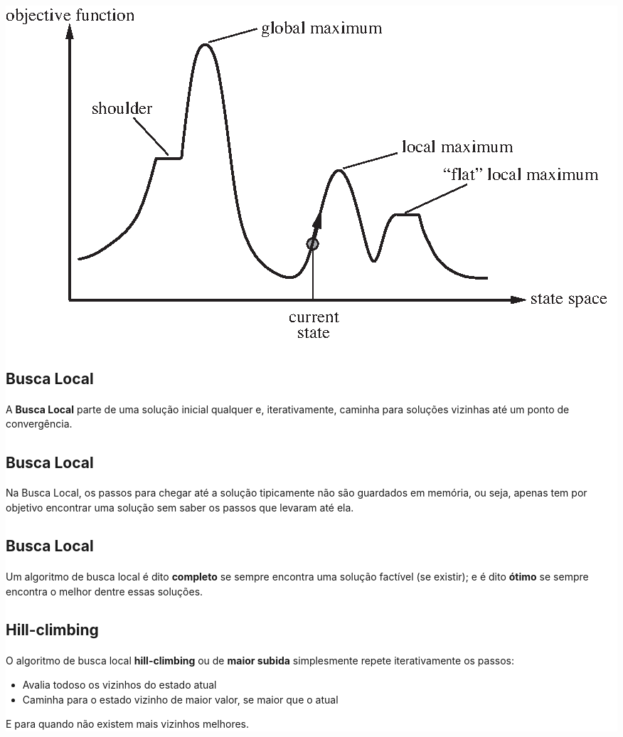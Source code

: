 ![](figs/hill-climbing.eps)

## Busca Local

A **Busca Local** parte de uma solução inicial qualquer e, iterativamente, caminha para soluções vizinhas até um ponto de convergência.

## Busca Local

Na Busca Local, os passos para chegar até a solução tipicamente não são guardados em memória, ou seja, apenas tem por objetivo encontrar uma solução sem saber os passos que levaram até ela.

## Busca Local

Um algoritmo de busca local é dito **completo** se sempre encontra uma solução factível (se existir); e é dito **ótimo** se sempre encontra o melhor dentre essas soluções.

## Hill-climbing

O algoritmo de busca local **hill-climbing** ou de **maior subida** simplesmente repete iterativamente os passos:

- Avalia todoso os vizinhos do estado atual
- Caminha para o estado vizinho de maior valor, se maior que o atual

E para quando não existem mais vizinhos melhores.
